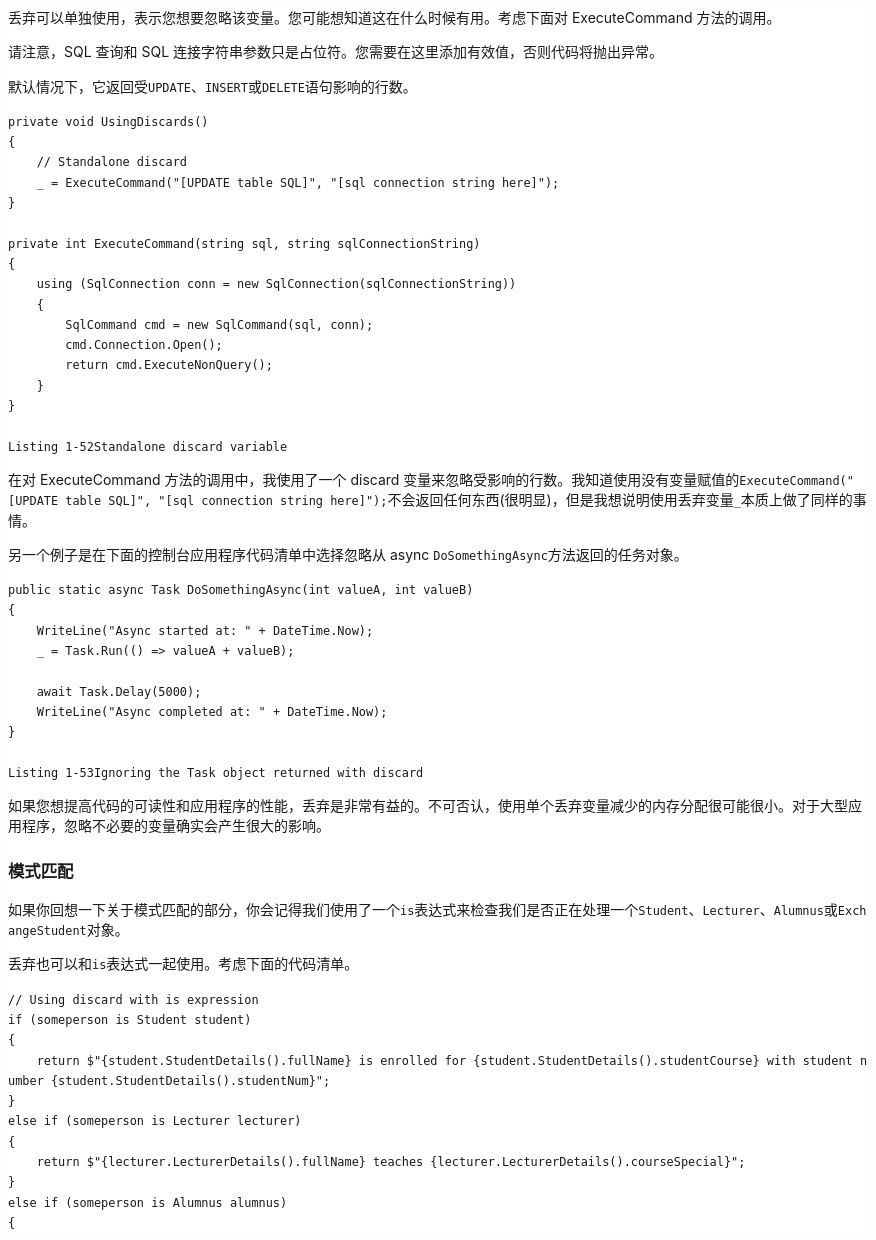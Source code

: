 丢弃可以单独使用，表示您想要忽略该变量。您可能想知道这在什么时候有用。考虑下面对 ExecuteCommand 方法的调用。

请注意，SQL 查询和 SQL 连接字符串参数只是占位符。您需要在这里添加有效值，否则代码将抛出异常。

默认情况下，它返回受`UPDATE`、`INSERT`或`DELETE`语句影响的行数。

```
private void UsingDiscards()
{
    // Standalone discard
    _ = ExecuteCommand("[UPDATE table SQL]", "[sql connection string here]");
}

private int ExecuteCommand(string sql, string sqlConnectionString)
{
    using (SqlConnection conn = new SqlConnection(sqlConnectionString))
    {
        SqlCommand cmd = new SqlCommand(sql, conn);
        cmd.Connection.Open();
        return cmd.ExecuteNonQuery();
    }
}

Listing 1-52Standalone discard variable

```

在对 ExecuteCommand 方法的调用中，我使用了一个 discard 变量来忽略受影响的行数。我知道使用没有变量赋值的`ExecuteCommand("[UPDATE table SQL]", "[sql connection string here]");`不会返回任何东西(很明显)，但是我想说明使用丢弃变量`_`本质上做了同样的事情。

另一个例子是在下面的控制台应用程序代码清单中选择忽略从 async `DoSomethingAsync`方法返回的任务对象。

```
public static async Task DoSomethingAsync(int valueA, int valueB)
{
    WriteLine("Async started at: " + DateTime.Now);
    _ = Task.Run(() => valueA + valueB);

    await Task.Delay(5000);
    WriteLine("Async completed at: " + DateTime.Now);
}

Listing 1-53Ignoring the Task object returned with discard

```

如果您想提高代码的可读性和应用程序的性能，丢弃是非常有益的。不可否认，使用单个丢弃变量减少的内存分配很可能很小。对于大型应用程序，忽略不必要的变量确实会产生很大的影响。

### 模式匹配

如果你回想一下关于模式匹配的部分，你会记得我们使用了一个`is`表达式来检查我们是否正在处理一个`Student`、`Lecturer`、`Alumnus`或`ExchangeStudent`对象。

丢弃也可以和`is`表达式一起使用。考虑下面的代码清单。

```
// Using discard with is expression
if (someperson is Student student)
{
    return $"{student.StudentDetails().fullName} is enrolled for {student.StudentDetails().studentCourse} with student number {student.StudentDetails().studentNum}";
}
else if (someperson is Lecturer lecturer)
{
    return $"{lecturer.LecturerDetails().fullName} teaches {lecturer.LecturerDetails().courseSpecial}";
}
else if (someperson is Alumnus alumnus)
{
```